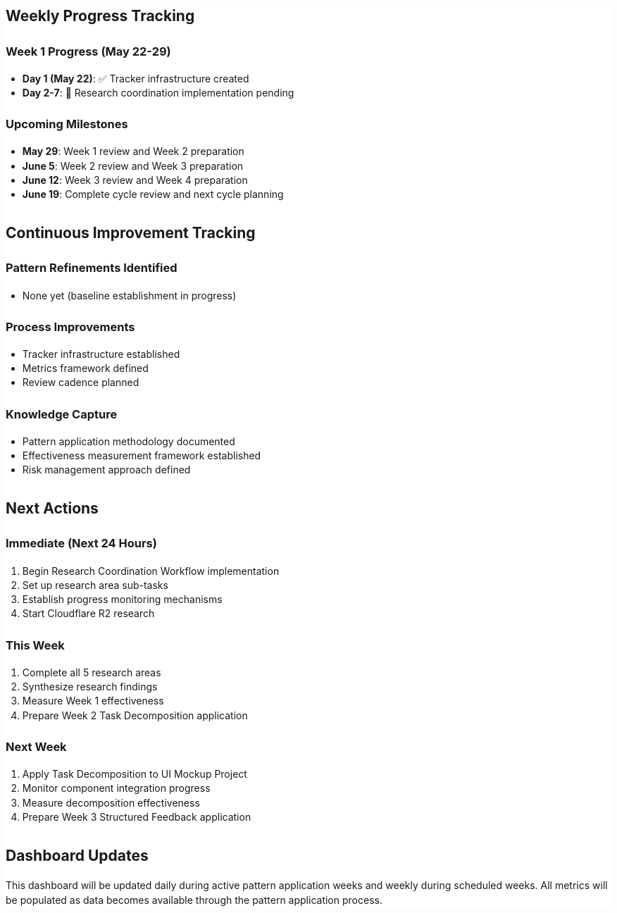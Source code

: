 ## Weekly Progress Tracking

### Week 1 Progress (May 22-29)
- **Day 1 (May 22)**: ✅ Tracker infrastructure created
- **Day 2-7**: 🔴 Research coordination implementation pending

### Upcoming Milestones
- **May 29**: Week 1 review and Week 2 preparation
- **June 5**: Week 2 review and Week 3 preparation
- **June 12**: Week 3 review and Week 4 preparation
- **June 19**: Complete cycle review and next cycle planning

## Continuous Improvement Tracking

### Pattern Refinements Identified
- None yet (baseline establishment in progress)

### Process Improvements
- Tracker infrastructure established
- Metrics framework defined
- Review cadence planned

### Knowledge Capture
- Pattern application methodology documented
- Effectiveness measurement framework established
- Risk management approach defined

## Next Actions

### Immediate (Next 24 Hours)
1. Begin Research Coordination Workflow implementation
2. Set up research area sub-tasks
3. Establish progress monitoring mechanisms
4. Start Cloudflare R2 research

### This Week
1. Complete all 5 research areas
2. Synthesize research findings
3. Measure Week 1 effectiveness
4. Prepare Week 2 Task Decomposition application

### Next Week
1. Apply Task Decomposition to UI Mockup Project
2. Monitor component integration progress
3. Measure decomposition effectiveness
4. Prepare Week 3 Structured Feedback application

## Dashboard Updates

This dashboard will be updated daily during active pattern application weeks and weekly during scheduled weeks. All metrics will be populated as data becomes available through the pattern application process.

